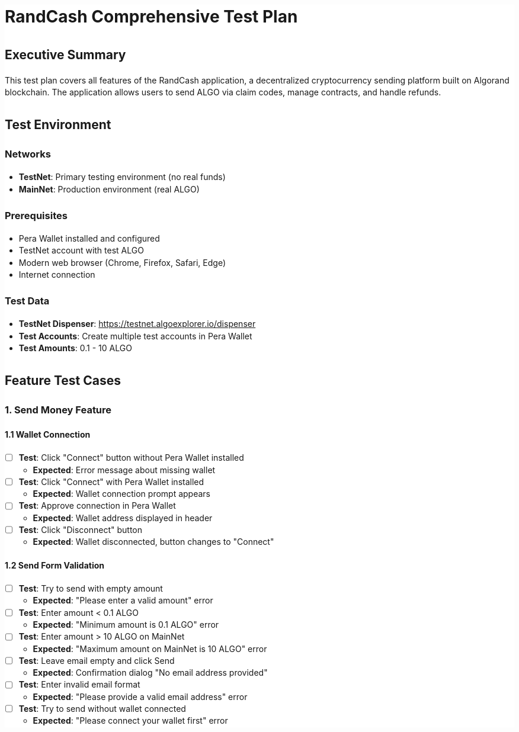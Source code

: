 # RandCash Comprehensive Test Plan

## Executive Summary

This test plan covers all features of the RandCash application, a decentralized cryptocurrency sending platform built on Algorand blockchain. The application allows users to send ALGO via claim codes, manage contracts, and handle refunds.

## Test Environment

### Networks
- **TestNet**: Primary testing environment (no real funds)
- **MainNet**: Production environment (real ALGO)

### Prerequisites
- Pera Wallet installed and configured
- TestNet account with test ALGO
- Modern web browser (Chrome, Firefox, Safari, Edge)
- Internet connection

### Test Data
- **TestNet Dispenser**: https://testnet.algoexplorer.io/dispenser
- **Test Accounts**: Create multiple test accounts in Pera Wallet
- **Test Amounts**: 0.1 - 10 ALGO

## Feature Test Cases

### 1. Send Money Feature

#### 1.1 Wallet Connection
- [ ] **Test**: Click "Connect" button without Pera Wallet installed
  - **Expected**: Error message about missing wallet
- [ ] **Test**: Click "Connect" with Pera Wallet installed
  - **Expected**: Wallet connection prompt appears
- [ ] **Test**: Approve connection in Pera Wallet
  - **Expected**: Wallet address displayed in header
- [ ] **Test**: Click "Disconnect" button
  - **Expected**: Wallet disconnected, button changes to "Connect"

#### 1.2 Send Form Validation
- [ ] **Test**: Try to send with empty amount
  - **Expected**: "Please enter a valid amount" error
- [ ] **Test**: Enter amount < 0.1 ALGO
  - **Expected**: "Minimum amount is 0.1 ALGO" error
- [ ] **Test**: Enter amount > 10 ALGO on MainNet
  - **Expected**: "Maximum amount on MainNet is 10 ALGO" error
- [ ] **Test**: Leave email empty and click Send
  - **Expected**: Confirmation dialog "No email address provided"
- [ ] **Test**: Enter invalid email format
  - **Expected**: "Please provide a valid email address" error
- [ ] **Test**: Try to send without wallet connected
  - **Expected**: "Please connect your wallet first" error
